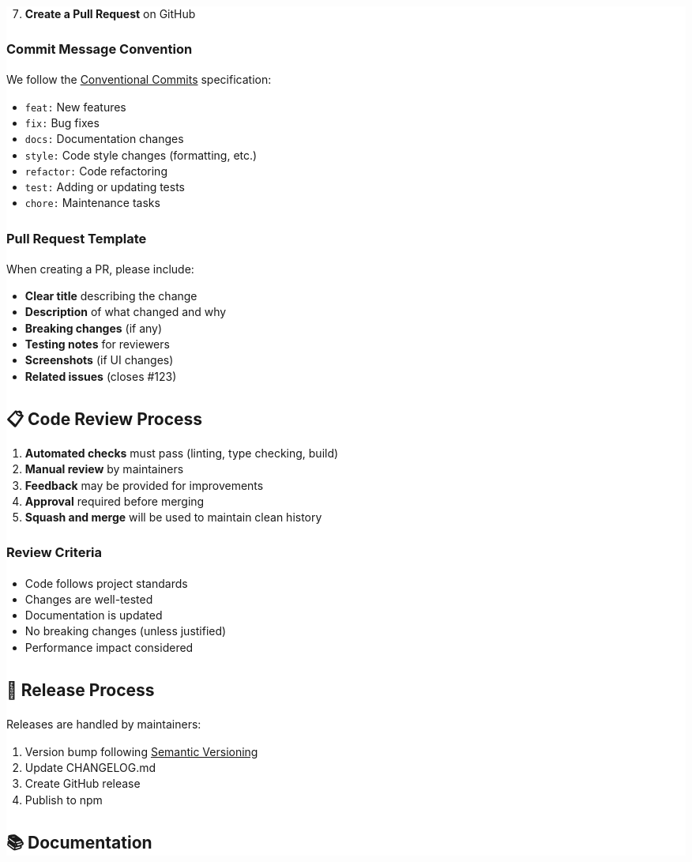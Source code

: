 7. **Create a Pull Request** on GitHub

### Commit Message Convention

We follow the [Conventional Commits](https://www.conventionalcommits.org/) specification:

- `feat:` New features
- `fix:` Bug fixes
- `docs:` Documentation changes
- `style:` Code style changes (formatting, etc.)
- `refactor:` Code refactoring
- `test:` Adding or updating tests
- `chore:` Maintenance tasks

### Pull Request Template

When creating a PR, please include:

- **Clear title** describing the change
- **Description** of what changed and why
- **Breaking changes** (if any)
- **Testing notes** for reviewers
- **Screenshots** (if UI changes)
- **Related issues** (closes #123)

## 📋 Code Review Process

1. **Automated checks** must pass (linting, type checking, build)
2. **Manual review** by maintainers
3. **Feedback** may be provided for improvements
4. **Approval** required before merging
5. **Squash and merge** will be used to maintain clean history

### Review Criteria

- Code follows project standards
- Changes are well-tested
- Documentation is updated
- No breaking changes (unless justified)
- Performance impact considered

## 🚀 Release Process

Releases are handled by maintainers:

1. Version bump following [Semantic Versioning](https://semver.org/)
2. Update CHANGELOG.md
3. Create GitHub release
4. Publish to npm

## 📚 Documentation
